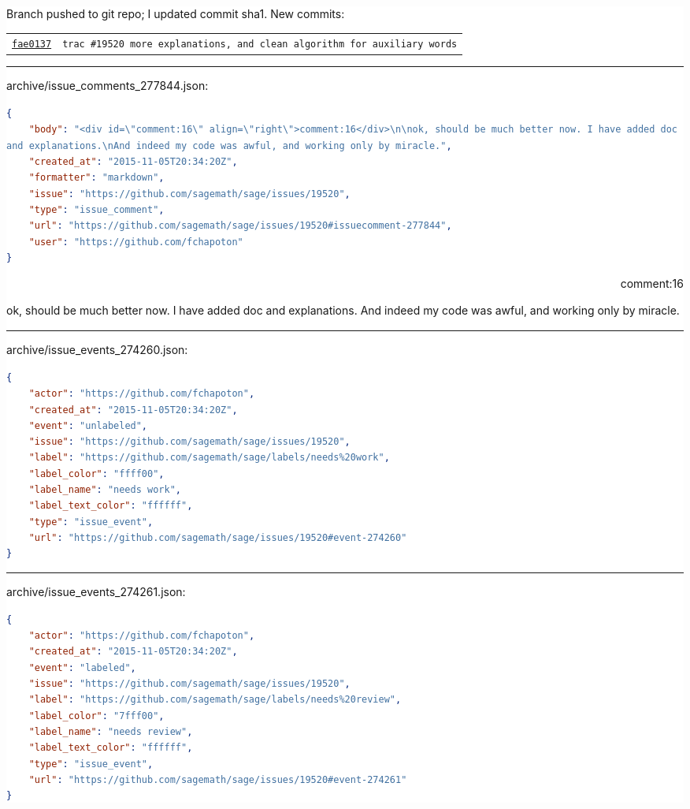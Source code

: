 <div id="comment:15"></div>

Branch pushed to git repo; I updated commit sha1. New commits:
<table><tr><td><a href="https://github.com/sagemath/sagetrac-mirror/commit/fae0137dbe91dbb753cba98dd9c1504003ea03bc"><code>fae0137</code></a></td><td><code>trac #19520 more explanations, and clean algorithm for auxiliary words</code></td></tr></table>




---

archive/issue_comments_277844.json:
```json
{
    "body": "<div id=\"comment:16\" align=\"right\">comment:16</div>\n\nok, should be much better now. I have added doc and explanations.\nAnd indeed my code was awful, and working only by miracle.",
    "created_at": "2015-11-05T20:34:20Z",
    "formatter": "markdown",
    "issue": "https://github.com/sagemath/sage/issues/19520",
    "type": "issue_comment",
    "url": "https://github.com/sagemath/sage/issues/19520#issuecomment-277844",
    "user": "https://github.com/fchapoton"
}
```

<div id="comment:16" align="right">comment:16</div>

ok, should be much better now. I have added doc and explanations.
And indeed my code was awful, and working only by miracle.



---

archive/issue_events_274260.json:
```json
{
    "actor": "https://github.com/fchapoton",
    "created_at": "2015-11-05T20:34:20Z",
    "event": "unlabeled",
    "issue": "https://github.com/sagemath/sage/issues/19520",
    "label": "https://github.com/sagemath/sage/labels/needs%20work",
    "label_color": "ffff00",
    "label_name": "needs work",
    "label_text_color": "ffffff",
    "type": "issue_event",
    "url": "https://github.com/sagemath/sage/issues/19520#event-274260"
}
```



---

archive/issue_events_274261.json:
```json
{
    "actor": "https://github.com/fchapoton",
    "created_at": "2015-11-05T20:34:20Z",
    "event": "labeled",
    "issue": "https://github.com/sagemath/sage/issues/19520",
    "label": "https://github.com/sagemath/sage/labels/needs%20review",
    "label_color": "7fff00",
    "label_name": "needs review",
    "label_text_color": "ffffff",
    "type": "issue_event",
    "url": "https://github.com/sagemath/sage/issues/19520#event-274261"
}
```
